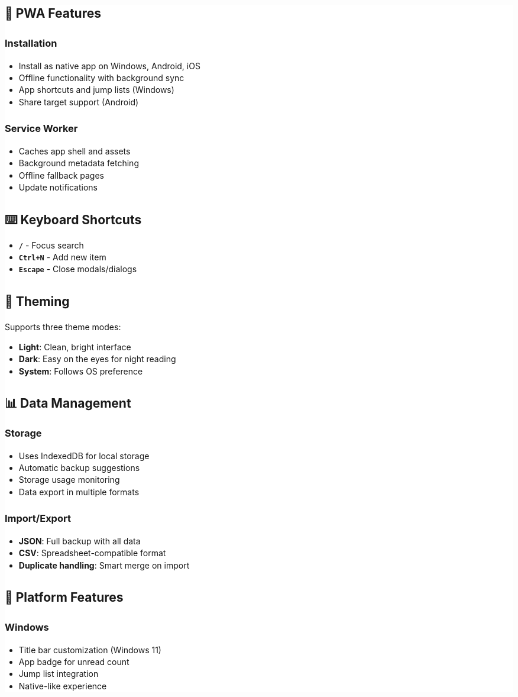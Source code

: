 ## 📱 PWA Features

### Installation
- Install as native app on Windows, Android, iOS
- Offline functionality with background sync
- App shortcuts and jump lists (Windows)
- Share target support (Android)

### Service Worker
- Caches app shell and assets
- Background metadata fetching
- Offline fallback pages
- Update notifications

## ⌨️ Keyboard Shortcuts

- **`/`** - Focus search
- **`Ctrl+N`** - Add new item
- **`Escape`** - Close modals/dialogs

## 🎨 Theming

Supports three theme modes:
- **Light**: Clean, bright interface
- **Dark**: Easy on the eyes for night reading
- **System**: Follows OS preference

## 📊 Data Management

### Storage
- Uses IndexedDB for local storage
- Automatic backup suggestions
- Storage usage monitoring
- Data export in multiple formats

### Import/Export
- **JSON**: Full backup with all data
- **CSV**: Spreadsheet-compatible format
- **Duplicate handling**: Smart merge on import

## 🔧 Platform Features

### Windows
- Title bar customization (Windows 11)
- App badge for unread count
- Jump list integration
- Native-like experience
